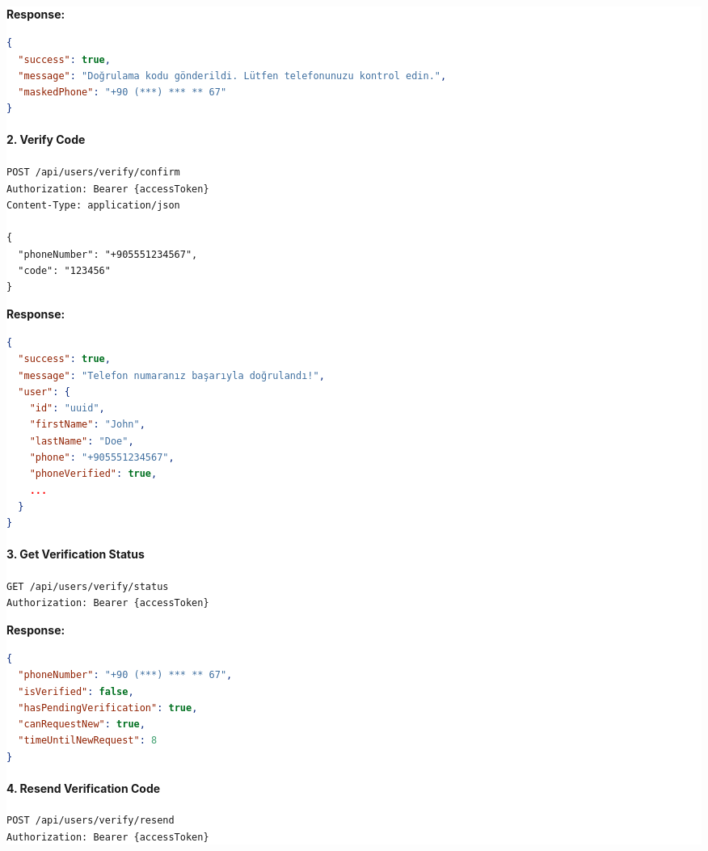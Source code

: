 **Response:**
```json
{
  "success": true,
  "message": "Doğrulama kodu gönderildi. Lütfen telefonunuzu kontrol edin.",
  "maskedPhone": "+90 (***) *** ** 67"
}
```

#### 2. Verify Code
```http
POST /api/users/verify/confirm
Authorization: Bearer {accessToken}
Content-Type: application/json

{
  "phoneNumber": "+905551234567",
  "code": "123456"
}
```

**Response:**
```json
{
  "success": true,
  "message": "Telefon numaranız başarıyla doğrulandı!",
  "user": {
    "id": "uuid",
    "firstName": "John",
    "lastName": "Doe",
    "phone": "+905551234567",
    "phoneVerified": true,
    ...
  }
}
```

#### 3. Get Verification Status
```http
GET /api/users/verify/status
Authorization: Bearer {accessToken}
```

**Response:**
```json
{
  "phoneNumber": "+90 (***) *** ** 67",
  "isVerified": false,
  "hasPendingVerification": true,
  "canRequestNew": true,
  "timeUntilNewRequest": 8
}
```

#### 4. Resend Verification Code
```http
POST /api/users/verify/resend
Authorization: Bearer {accessToken}
```
